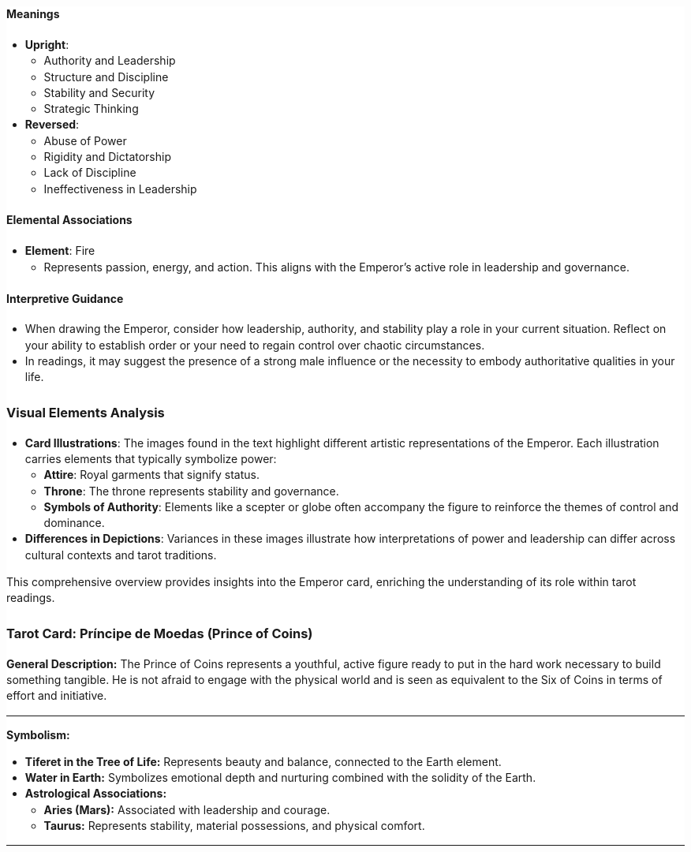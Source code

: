 #### Meanings
- **Upright**:
  - Authority and Leadership
  - Structure and Discipline
  - Stability and Security
  - Strategic Thinking
- **Reversed**:
  - Abuse of Power
  - Rigidity and Dictatorship
  - Lack of Discipline
  - Ineffectiveness in Leadership

#### Elemental Associations
- **Element**: Fire
  - Represents passion, energy, and action. This aligns with the Emperor’s active role in leadership and governance.

#### Interpretive Guidance
- When drawing the Emperor, consider how leadership, authority, and stability play a role in your current situation. Reflect on your ability to establish order or your need to regain control over chaotic circumstances.
- In readings, it may suggest the presence of a strong male influence or the necessity to embody authoritative qualities in your life.

### Visual Elements Analysis
- **Card Illustrations**: The images found in the text highlight different artistic representations of the Emperor. Each illustration carries elements that typically symbolize power:
  - **Attire**: Royal garments that signify status.
  - **Throne**: The throne represents stability and governance.
  - **Symbols of Authority**: Elements like a scepter or globe often accompany the figure to reinforce the themes of control and dominance.
- **Differences in Depictions**: Variances in these images illustrate how interpretations of power and leadership can differ across cultural contexts and tarot traditions.

This comprehensive overview provides insights into the Emperor card, enriching the understanding of its role within tarot readings.


### Tarot Card: Príncipe de Moedas (Prince of Coins)

**General Description:**
The Prince of Coins represents a youthful, active figure ready to put in the hard work necessary to build something tangible. He is not afraid to engage with the physical world and is seen as equivalent to the Six of Coins in terms of effort and initiative.

---

**Symbolism:**
- **Tiferet in the Tree of Life:** Represents beauty and balance, connected to the Earth element.
- **Water in Earth:** Symbolizes emotional depth and nurturing combined with the solidity of the Earth.
- **Astrological Associations:** 
  - **Aries (Mars):** Associated with leadership and courage.
  - **Taurus:** Represents stability, material possessions, and physical comfort.

---